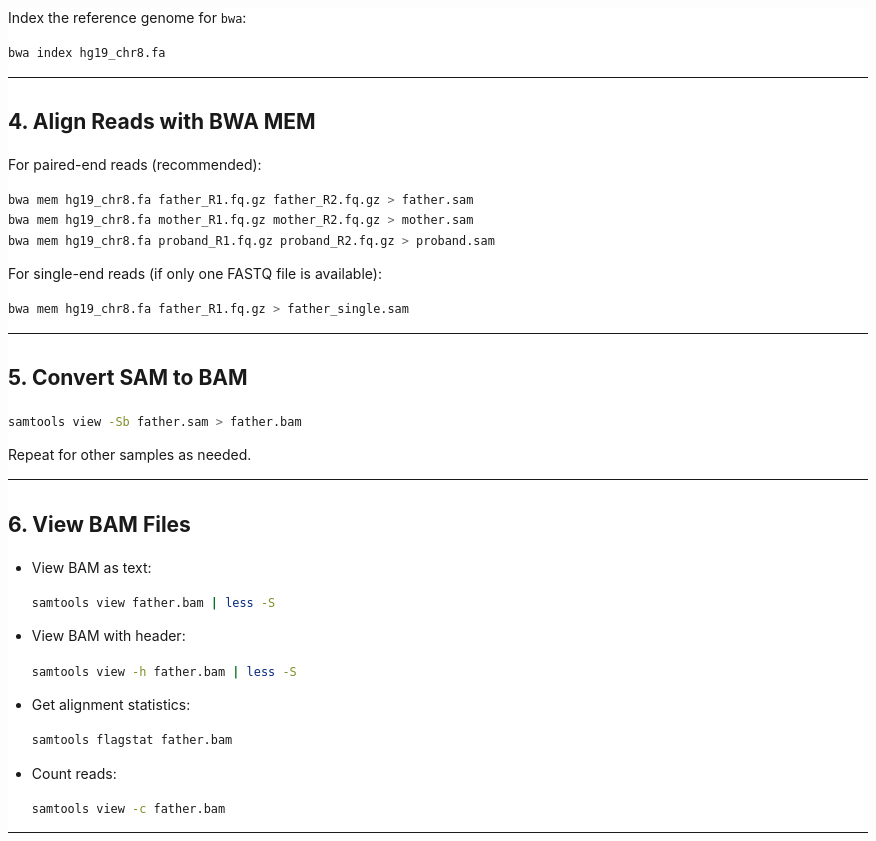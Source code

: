 Index the reference genome for `bwa`:

```bash
bwa index hg19_chr8.fa
```

---

## 4. Align Reads with BWA MEM

For paired-end reads (recommended):

```bash
bwa mem hg19_chr8.fa father_R1.fq.gz father_R2.fq.gz > father.sam
bwa mem hg19_chr8.fa mother_R1.fq.gz mother_R2.fq.gz > mother.sam
bwa mem hg19_chr8.fa proband_R1.fq.gz proband_R2.fq.gz > proband.sam
```

For single-end reads (if only one FASTQ file is available):

```bash
bwa mem hg19_chr8.fa father_R1.fq.gz > father_single.sam
```

---

## 5. Convert SAM to BAM

```bash
samtools view -Sb father.sam > father.bam
```

Repeat for other samples as needed.

---

## 6. View BAM Files

* View BAM as text:

  ```bash
  samtools view father.bam | less -S
  ```

* View BAM with header:

  ```bash
  samtools view -h father.bam | less -S
  ```

* Get alignment statistics:

  ```bash
  samtools flagstat father.bam
  ```

* Count reads:

  ```bash
  samtools view -c father.bam
  ```

---